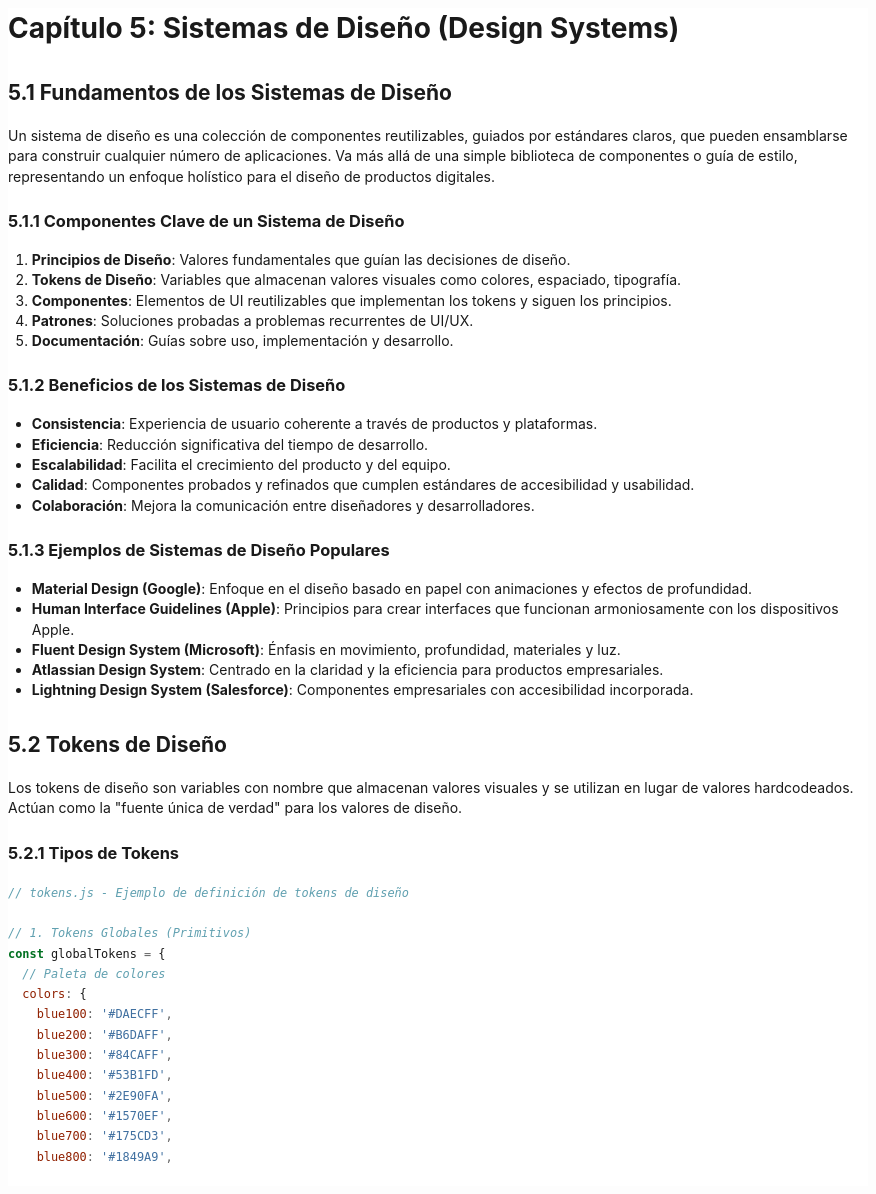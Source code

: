 # Capítulo 5: Sistemas de Diseño (Design Systems)

## 5.1 Fundamentos de los Sistemas de Diseño

Un sistema de diseño es una colección de componentes reutilizables, guiados por estándares claros, que pueden ensamblarse para construir cualquier número de aplicaciones. Va más allá de una simple biblioteca de componentes o guía de estilo, representando un enfoque holístico para el diseño de productos digitales.

### 5.1.1 Componentes Clave de un Sistema de Diseño

1. **Principios de Diseño**: Valores fundamentales que guían las decisiones de diseño.
2. **Tokens de Diseño**: Variables que almacenan valores visuales como colores, espaciado, tipografía.
3. **Componentes**: Elementos de UI reutilizables que implementan los tokens y siguen los principios.
4. **Patrones**: Soluciones probadas a problemas recurrentes de UI/UX.
5. **Documentación**: Guías sobre uso, implementación y desarrollo.

### 5.1.2 Beneficios de los Sistemas de Diseño

- **Consistencia**: Experiencia de usuario coherente a través de productos y plataformas.
- **Eficiencia**: Reducción significativa del tiempo de desarrollo.
- **Escalabilidad**: Facilita el crecimiento del producto y del equipo.
- **Calidad**: Componentes probados y refinados que cumplen estándares de accesibilidad y usabilidad.
- **Colaboración**: Mejora la comunicación entre diseñadores y desarrolladores.

### 5.1.3 Ejemplos de Sistemas de Diseño Populares

- **Material Design (Google)**: Enfoque en el diseño basado en papel con animaciones y efectos de profundidad.
- **Human Interface Guidelines (Apple)**: Principios para crear interfaces que funcionan armoniosamente con los dispositivos Apple.
- **Fluent Design System (Microsoft)**: Énfasis en movimiento, profundidad, materiales y luz.
- **Atlassian Design System**: Centrado en la claridad y la eficiencia para productos empresariales.
- **Lightning Design System (Salesforce)**: Componentes empresariales con accesibilidad incorporada.

## 5.2 Tokens de Diseño

Los tokens de diseño son variables con nombre que almacenan valores visuales y se utilizan en lugar de valores hardcodeados. Actúan como la "fuente única de verdad" para los valores de diseño.

### 5.2.1 Tipos de Tokens

```javascript
// tokens.js - Ejemplo de definición de tokens de diseño

// 1. Tokens Globales (Primitivos)
const globalTokens = {
  // Paleta de colores
  colors: {
    blue100: '#DAECFF',
    blue200: '#B6DAFF',
    blue300: '#84CAFF',
    blue400: '#53B1FD',
    blue500: '#2E90FA',
    blue600: '#1570EF',
    blue700: '#175CD3',
    blue800: '#1849A9',
    
```